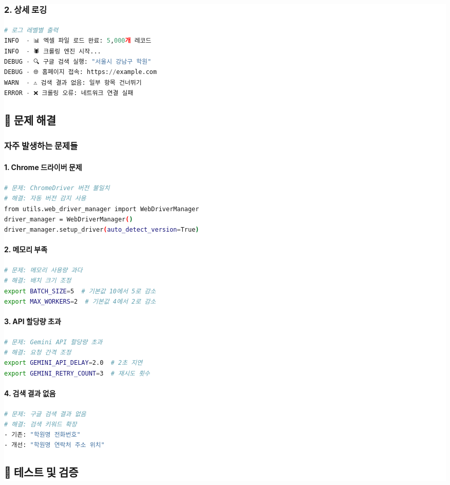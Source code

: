 ### 2. 상세 로깅

```python
# 로그 레벨별 출력
INFO  - 📊 엑셀 파일 로드 완료: 5,000개 레코드
INFO  - 🕷️ 크롤링 엔진 시작...
DEBUG - 🔍 구글 검색 실행: "서울시 강남구 학원"
DEBUG - 🌐 홈페이지 접속: https://example.com
WARN  - ⚠️ 검색 결과 없음: 일부 항목 건너뛰기
ERROR - ❌ 크롤링 오류: 네트워크 연결 실패
```

## 🔧 문제 해결

### 자주 발생하는 문제들

#### 1. Chrome 드라이버 문제

```bash
# 문제: ChromeDriver 버전 불일치
# 해결: 자동 버전 감지 사용
from utils.web_driver_manager import WebDriverManager
driver_manager = WebDriverManager()
driver_manager.setup_driver(auto_detect_version=True)
```

#### 2. 메모리 부족

```bash
# 문제: 메모리 사용량 과다
# 해결: 배치 크기 조정
export BATCH_SIZE=5  # 기본값 10에서 5로 감소
export MAX_WORKERS=2  # 기본값 4에서 2로 감소
```

#### 3. API 할당량 초과

```bash
# 문제: Gemini API 할당량 초과
# 해결: 요청 간격 조정
export GEMINI_API_DELAY=2.0  # 2초 지연
export GEMINI_RETRY_COUNT=3  # 재시도 횟수
```

#### 4. 검색 결과 없음

```bash
# 문제: 구글 검색 결과 없음
# 해결: 검색 키워드 확장
- 기존: "학원명 전화번호"
- 개선: "학원명 연락처 주소 위치"
```

## 🧪 테스트 및 검증

